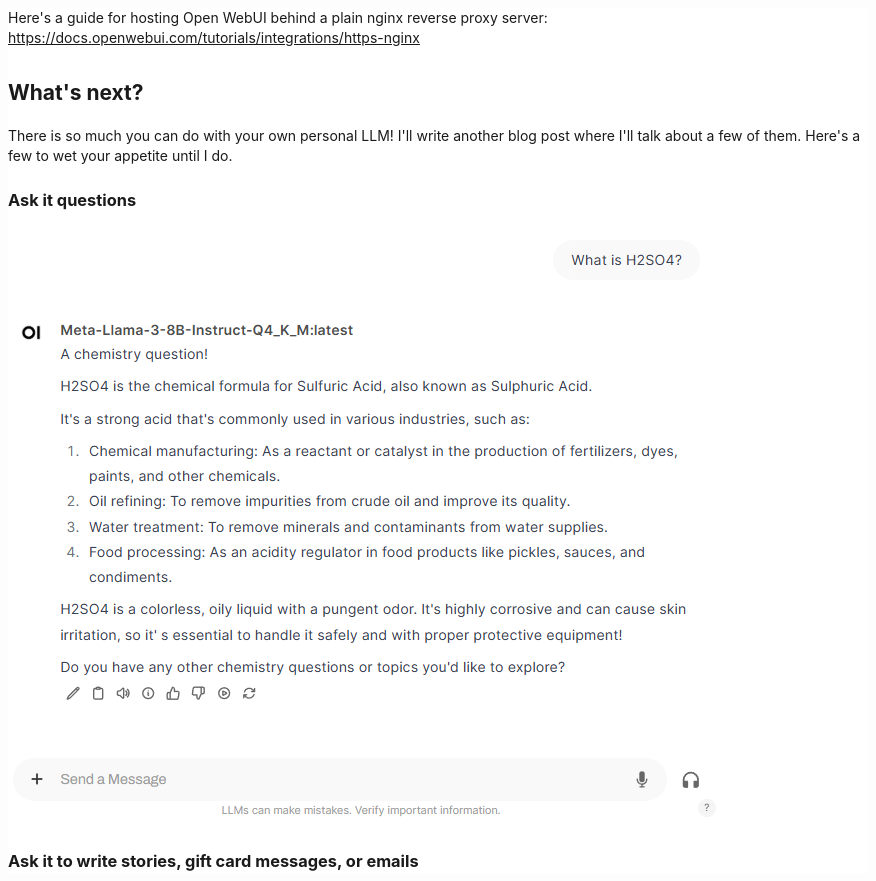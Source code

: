Here's a guide for hosting Open WebUI behind a plain nginx reverse proxy server:
https://docs.openwebui.com/tutorials/integrations/https-nginx 

## What's next?
There is so much you can do with your own personal LLM! I'll write another blog post where I'll talk about a few of them. Here's a few to wet your appetite until I do.

### Ask it questions
[![Chat asking trivia question](chat-ask-trivia-question.png)](chat-ask-trivia-question.png)

### Ask it to write stories, gift card messages, or emails